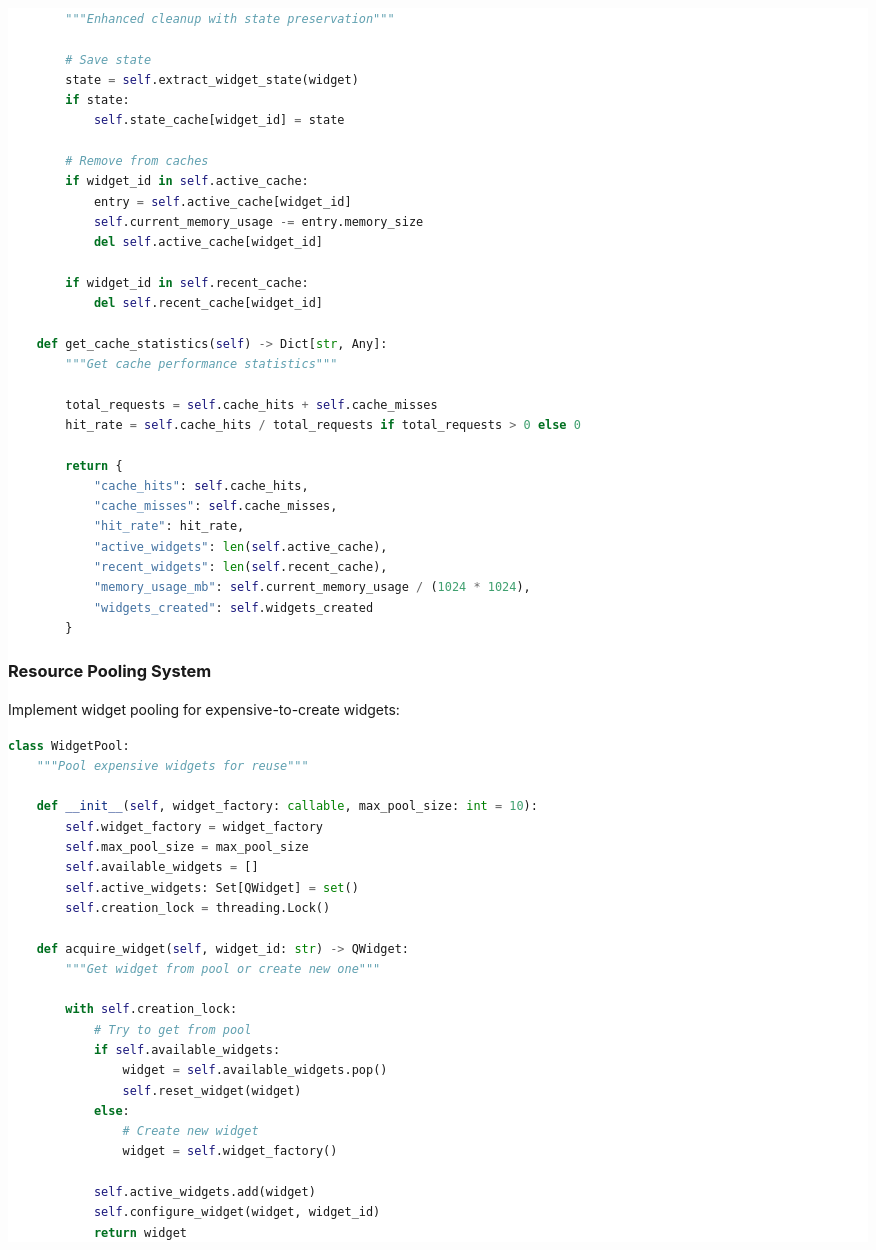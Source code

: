 ```python
        """Enhanced cleanup with state preservation"""

        # Save state
        state = self.extract_widget_state(widget)
        if state:
            self.state_cache[widget_id] = state

        # Remove from caches
        if widget_id in self.active_cache:
            entry = self.active_cache[widget_id]
            self.current_memory_usage -= entry.memory_size
            del self.active_cache[widget_id]

        if widget_id in self.recent_cache:
            del self.recent_cache[widget_id]

    def get_cache_statistics(self) -> Dict[str, Any]:
        """Get cache performance statistics"""

        total_requests = self.cache_hits + self.cache_misses
        hit_rate = self.cache_hits / total_requests if total_requests > 0 else 0

        return {
            "cache_hits": self.cache_hits,
            "cache_misses": self.cache_misses,
            "hit_rate": hit_rate,
            "active_widgets": len(self.active_cache),
            "recent_widgets": len(self.recent_cache),
            "memory_usage_mb": self.current_memory_usage / (1024 * 1024),
            "widgets_created": self.widgets_created
        }
```

### Resource Pooling System

Implement widget pooling for expensive-to-create widgets:

```python
class WidgetPool:
    """Pool expensive widgets for reuse"""

    def __init__(self, widget_factory: callable, max_pool_size: int = 10):
        self.widget_factory = widget_factory
        self.max_pool_size = max_pool_size
        self.available_widgets = []
        self.active_widgets: Set[QWidget] = set()
        self.creation_lock = threading.Lock()

    def acquire_widget(self, widget_id: str) -> QWidget:
        """Get widget from pool or create new one"""

        with self.creation_lock:
            # Try to get from pool
            if self.available_widgets:
                widget = self.available_widgets.pop()
                self.reset_widget(widget)
            else:
                # Create new widget
                widget = self.widget_factory()

            self.active_widgets.add(widget)
            self.configure_widget(widget, widget_id)
            return widget

```